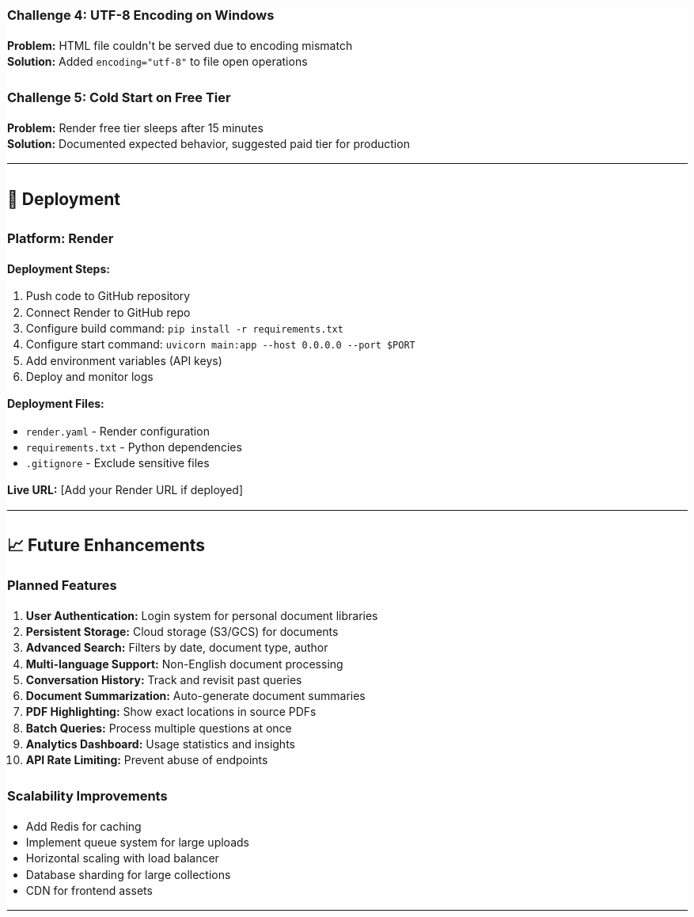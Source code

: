 ### Challenge 4: UTF-8 Encoding on Windows
**Problem:** HTML file couldn't be served due to encoding mismatch  
**Solution:** Added `encoding="utf-8"` to file open operations

### Challenge 5: Cold Start on Free Tier
**Problem:** Render free tier sleeps after 15 minutes  
**Solution:** Documented expected behavior, suggested paid tier for production

---

## 🚀 Deployment

### Platform: Render

**Deployment Steps:**
1. Push code to GitHub repository
2. Connect Render to GitHub repo
3. Configure build command: `pip install -r requirements.txt`
4. Configure start command: `uvicorn main:app --host 0.0.0.0 --port $PORT`
5. Add environment variables (API keys)
6. Deploy and monitor logs

**Deployment Files:**
- `render.yaml` - Render configuration
- `requirements.txt` - Python dependencies
- `.gitignore` - Exclude sensitive files

**Live URL:** [Add your Render URL if deployed]

---

## 📈 Future Enhancements

### Planned Features
1. **User Authentication:** Login system for personal document libraries
2. **Persistent Storage:** Cloud storage (S3/GCS) for documents
3. **Advanced Search:** Filters by date, document type, author
4. **Multi-language Support:** Non-English document processing
5. **Conversation History:** Track and revisit past queries
6. **Document Summarization:** Auto-generate document summaries
7. **PDF Highlighting:** Show exact locations in source PDFs
8. **Batch Queries:** Process multiple questions at once
9. **Analytics Dashboard:** Usage statistics and insights
10. **API Rate Limiting:** Prevent abuse of endpoints

### Scalability Improvements
- Add Redis for caching
- Implement queue system for large uploads
- Horizontal scaling with load balancer
- Database sharding for large collections
- CDN for frontend assets

---